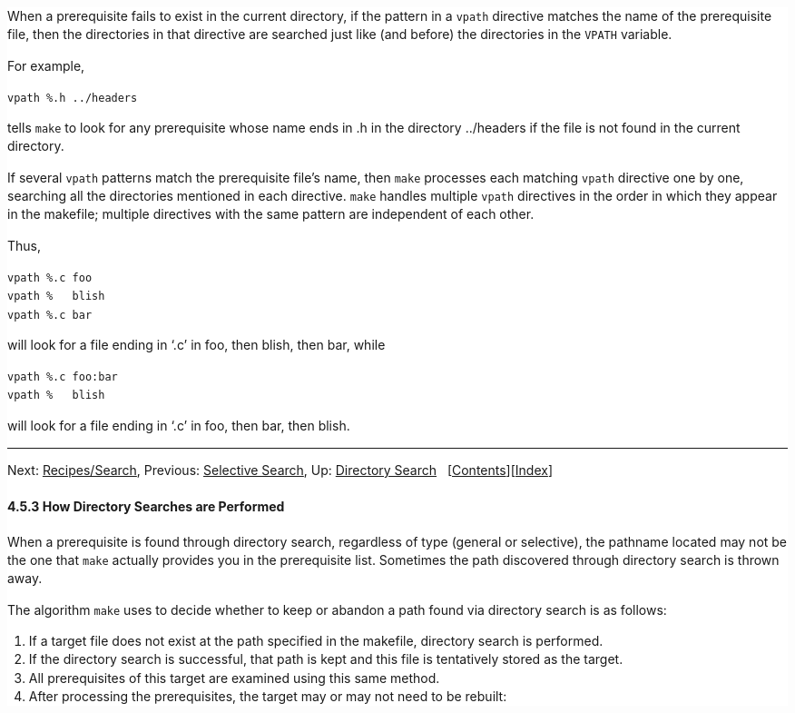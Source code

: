 When a prerequisite fails to exist in the current directory, if the pattern in a `vpath` directive matches the name of the prerequisite file, then the directories in that directive are searched just like (and before) the directories in the `VPATH` variable.

For example,

``` {.example}
vpath %.h ../headers
```

tells `make` to look for any prerequisite whose name ends in .h in the directory ../headers if the file is not found in the current directory.

If several `vpath` patterns match the prerequisite file’s name, then `make` processes each matching `vpath` directive one by one, searching all the directories mentioned in each directive. `make` handles multiple `vpath` directives in the order in which they appear in the makefile; multiple directives with the same pattern are independent of each other.

Thus,

``` {.example}
vpath %.c foo
vpath %   blish
vpath %.c bar
```

will look for a file ending in ‘.c’ in foo, then blish, then bar, while

``` {.example}
vpath %.c foo:bar
vpath %   blish
```

will look for a file ending in ‘.c’ in foo, then bar, then blish.

* * * * *

Next: [Recipes/Search](#Recipes_002fSearch), Previous: [Selective Search](#Selective-Search), Up: [Directory Search](#Directory-Search)   [[Contents](#Short-Table-of-Contents)][[Index](#Index-of-Concepts)]

#### 4.5.3 How Directory Searches are Performed

When a prerequisite is found through directory search, regardless of type (general or selective), the pathname located may not be the one that `make` actually provides you in the prerequisite list. Sometimes the path discovered through directory search is thrown away.

The algorithm `make` uses to decide whether to keep or abandon a path found via directory search is as follows:

1.  If a target file does not exist at the path specified in the makefile, directory search is performed.
2.  If the directory search is successful, that path is kept and this file is tentatively stored as the target.
3.  All prerequisites of this target are examined using this same method.
4.  After processing the prerequisites, the target may or may not need to be rebuilt:
